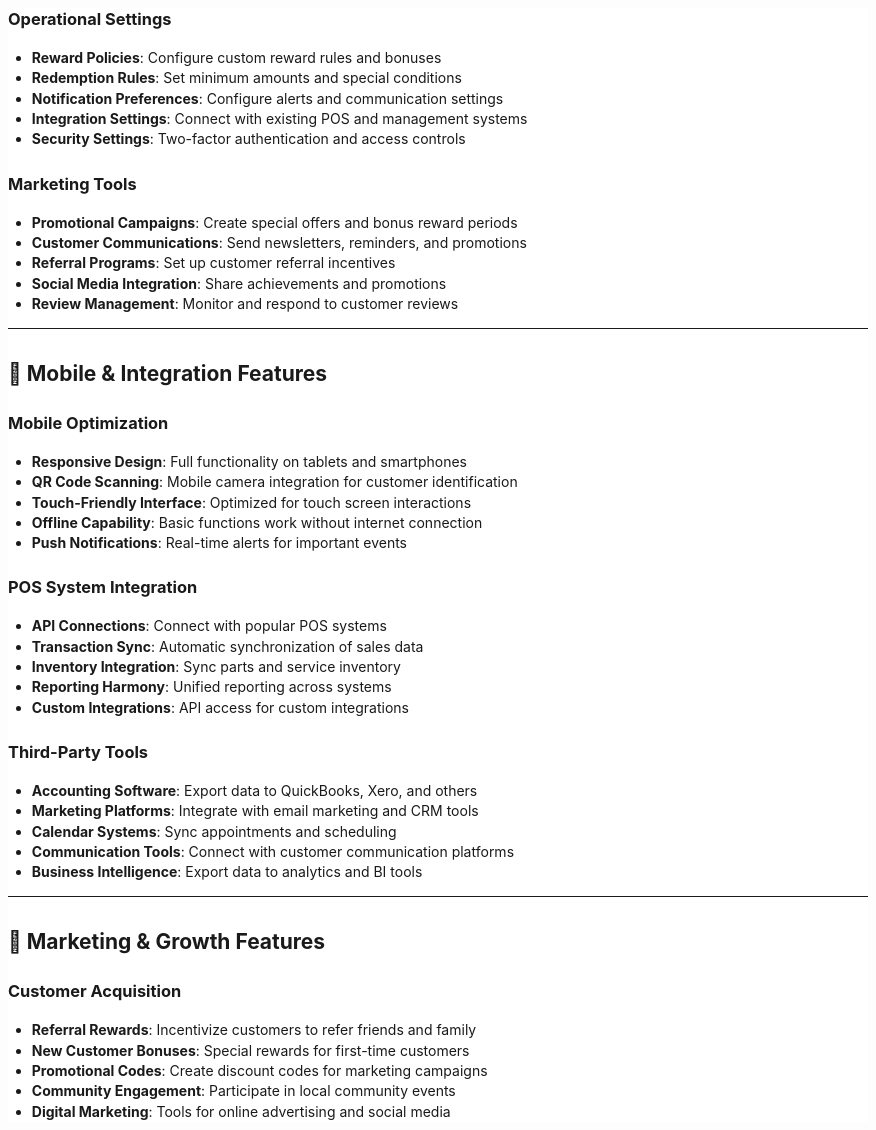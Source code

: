 ### **Operational Settings**
- **Reward Policies**: Configure custom reward rules and bonuses
- **Redemption Rules**: Set minimum amounts and special conditions
- **Notification Preferences**: Configure alerts and communication settings
- **Integration Settings**: Connect with existing POS and management systems
- **Security Settings**: Two-factor authentication and access controls

### **Marketing Tools**
- **Promotional Campaigns**: Create special offers and bonus reward periods
- **Customer Communications**: Send newsletters, reminders, and promotions
- **Referral Programs**: Set up customer referral incentives
- **Social Media Integration**: Share achievements and promotions
- **Review Management**: Monitor and respond to customer reviews

---

## 📱 Mobile & Integration Features

### **Mobile Optimization**
- **Responsive Design**: Full functionality on tablets and smartphones
- **QR Code Scanning**: Mobile camera integration for customer identification
- **Touch-Friendly Interface**: Optimized for touch screen interactions
- **Offline Capability**: Basic functions work without internet connection
- **Push Notifications**: Real-time alerts for important events

### **POS System Integration**
- **API Connections**: Connect with popular POS systems
- **Transaction Sync**: Automatic synchronization of sales data
- **Inventory Integration**: Sync parts and service inventory
- **Reporting Harmony**: Unified reporting across systems
- **Custom Integrations**: API access for custom integrations

### **Third-Party Tools**
- **Accounting Software**: Export data to QuickBooks, Xero, and others
- **Marketing Platforms**: Integrate with email marketing and CRM tools
- **Calendar Systems**: Sync appointments and scheduling
- **Communication Tools**: Connect with customer communication platforms
- **Business Intelligence**: Export data to analytics and BI tools

---

## 🎯 Marketing & Growth Features

### **Customer Acquisition**
- **Referral Rewards**: Incentivize customers to refer friends and family
- **New Customer Bonuses**: Special rewards for first-time customers
- **Promotional Codes**: Create discount codes for marketing campaigns
- **Community Engagement**: Participate in local community events
- **Digital Marketing**: Tools for online advertising and social media
